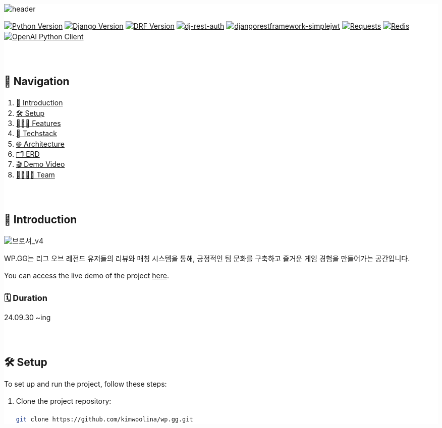 ![header](https://capsule-render.vercel.app/api?type=wave&height=300&color=gradient&text=wp.gg)

[![Python Version](https://img.shields.io/badge/Python-3.10-3776AB)](https://www.python.org/)
[![Django Version](https://img.shields.io/badge/Django-4.2-092E20)](https://www.djangoproject.com/)
[![DRF Version](https://img.shields.io/badge/Django_Rest_Framework-3.15.2-ff1709)](https://www.django-rest-framework.org/)
[![dj-rest-auth](https://img.shields.io/badge/dj--rest--auth-6.0.0-0F4C81)](https://dj-rest-auth.readthedocs.io/)
[![djangorestframework-simplejwt](https://img.shields.io/badge/djangorestframework--simplejwt-5.3.1-092E20)](https://django-rest-framework-simplejwt.readthedocs.io/)
[![Requests](https://img.shields.io/badge/Requests-2.32.3-FF5B5B)](https://requests.readthedocs.io/)
[![Redis](https://img.shields.io/badge/Redis-5.1.0-dc382d)](https://redis.io/)
[![OpenAI Python Client](https://img.shields.io/badge/OpenAI%20Python%20Client-0.28.0-4B92DB)](https://github.com/openai/openai-python)

<br>

## 📖 Navigation

1. [👀 Introduction](#introduction)
2. [🛠 Setup](#setup)
3. [👩🏻‍💻 Features](#features)
4. [📝 Techstack](#techstack)
5. [🌐 Architecture](#architecture)
6. [🗂 ERD](#erd)
7. [🎬 Demo Video](#video)
8. [👨‍👩‍👧‍👦 Team](#team)

<br>

<a name="introduction"></a>
## 👀 Introduction
![브로셔_v4](https://github.com/user-attachments/assets/e2a7b6d3-26fc-4137-a586-b67559eae9b4)


WP.GG는 리그 오브 레전드 유저들의 리뷰와 매칭 시스템을 통해, 긍정적인 팀 문화를 구축하고 즐거운 게임 경험을 만들어가는 공간입니다.

You can access the live demo of the project [here](http://wpgg.kr/home/).


### 🗓 Duration
24.09.30  ~ing

<br>

<a name="setup"></a>
## 🛠 Setup 
To set up and run the project, follow these steps:

1. Clone the project repository:

    ```bash
    git clone https://github.com/kimwoolina/wp.gg.git
    ```
